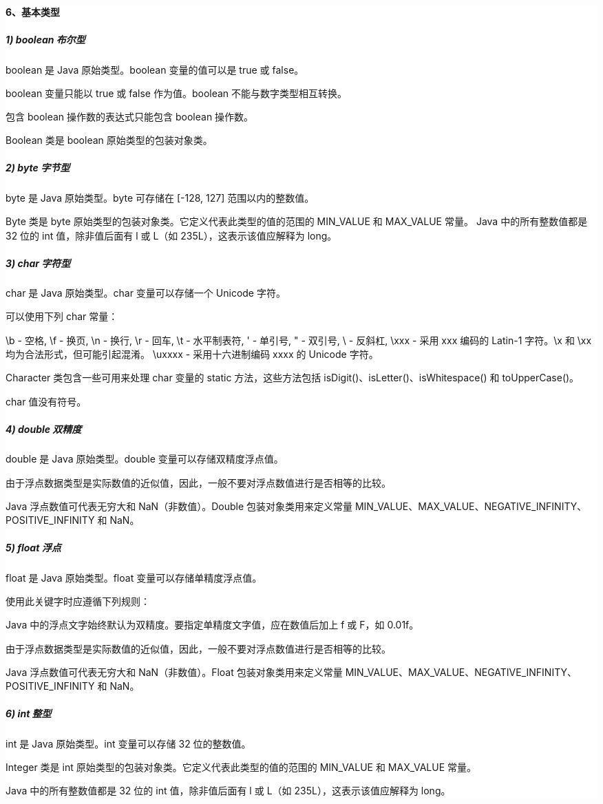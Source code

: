 #### 6、基本类型

##### 1) boolean 布尔型

boolean 是 Java 原始类型。boolean 变量的值可以是 true 或 false。

boolean 变量只能以 true 或 false 作为值。boolean 不能与数字类型相互转换。

包含 boolean 操作数的表达式只能包含 boolean 操作数。

Boolean 类是 boolean 原始类型的包装对象类。

##### 2) byte 字节型

byte 是 Java 原始类型。byte 可存储在 [-128, 127] 范围以内的整数值。

Byte 类是 byte 原始类型的包装对象类。它定义代表此类型的值的范围的 MIN_VALUE 和 MAX_VALUE 常量。 Java 中的所有整数值都是 32 位的 int 值，除非值后面有 l 或 L（如 235L），这表示该值应解释为 long。

##### 3) char 字符型

char 是 Java 原始类型。char 变量可以存储一个 Unicode 字符。

可以使用下列 char 常量：

\b - 空格, \f - 换页, \n - 换行, \r - 回车, \t - 水平制表符, ' - 单引号, " - 双引号, \ - 反斜杠, \xxx - 采用 xxx 编码的 Latin-1 字符。\x 和 \xx 均为合法形式，但可能引起混淆。 \uxxxx - 采用十六进制编码 xxxx 的 Unicode 字符。

Character 类包含一些可用来处理 char 变量的 static 方法，这些方法包括 isDigit()、isLetter()、isWhitespace() 和 toUpperCase()。

char 值没有符号。

##### 4) double 双精度

double 是 Java 原始类型。double 变量可以存储双精度浮点值。

由于浮点数据类型是实际数值的近似值，因此，一般不要对浮点数值进行是否相等的比较。

Java 浮点数值可代表无穷大和 NaN（非数值）。Double 包装对象类用来定义常量 MIN_VALUE、MAX_VALUE、NEGATIVE_INFINITY、POSITIVE_INFINITY 和 NaN。

##### 5) float 浮点

float 是 Java 原始类型。float 变量可以存储单精度浮点值。

使用此关键字时应遵循下列规则：

Java 中的浮点文字始终默认为双精度。要指定单精度文字值，应在数值后加上 f 或 F，如 0.01f。

由于浮点数据类型是实际数值的近似值，因此，一般不要对浮点数值进行是否相等的比较。

Java 浮点数值可代表无穷大和 NaN（非数值）。Float 包装对象类用来定义常量 MIN_VALUE、MAX_VALUE、NEGATIVE_INFINITY、POSITIVE_INFINITY 和 NaN。

##### 6) int 整型

int 是 Java 原始类型。int 变量可以存储 32 位的整数值。

Integer 类是 int 原始类型的包装对象类。它定义代表此类型的值的范围的 MIN_VALUE 和 MAX_VALUE 常量。

Java 中的所有整数值都是 32 位的 int 值，除非值后面有 l 或 L（如 235L），这表示该值应解释为 long。
